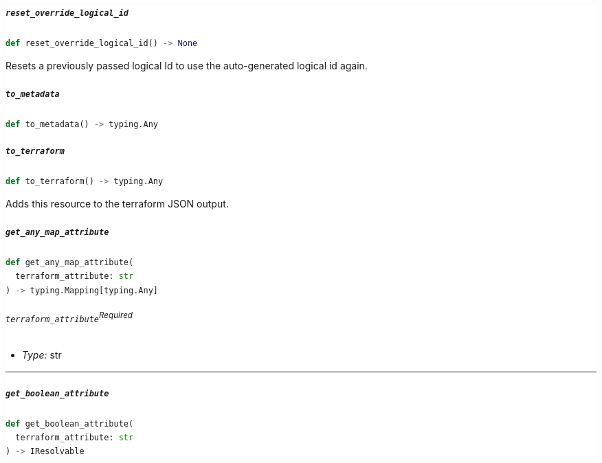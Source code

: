 
##### `reset_override_logical_id` <a name="reset_override_logical_id" id="@cdktf/provider-dns.dataDnsCnameRecordSet.DataDnsCnameRecordSet.resetOverrideLogicalId"></a>

```python
def reset_override_logical_id() -> None
```

Resets a previously passed logical Id to use the auto-generated logical id again.

##### `to_metadata` <a name="to_metadata" id="@cdktf/provider-dns.dataDnsCnameRecordSet.DataDnsCnameRecordSet.toMetadata"></a>

```python
def to_metadata() -> typing.Any
```

##### `to_terraform` <a name="to_terraform" id="@cdktf/provider-dns.dataDnsCnameRecordSet.DataDnsCnameRecordSet.toTerraform"></a>

```python
def to_terraform() -> typing.Any
```

Adds this resource to the terraform JSON output.

##### `get_any_map_attribute` <a name="get_any_map_attribute" id="@cdktf/provider-dns.dataDnsCnameRecordSet.DataDnsCnameRecordSet.getAnyMapAttribute"></a>

```python
def get_any_map_attribute(
  terraform_attribute: str
) -> typing.Mapping[typing.Any]
```

###### `terraform_attribute`<sup>Required</sup> <a name="terraform_attribute" id="@cdktf/provider-dns.dataDnsCnameRecordSet.DataDnsCnameRecordSet.getAnyMapAttribute.parameter.terraformAttribute"></a>

- *Type:* str

---

##### `get_boolean_attribute` <a name="get_boolean_attribute" id="@cdktf/provider-dns.dataDnsCnameRecordSet.DataDnsCnameRecordSet.getBooleanAttribute"></a>

```python
def get_boolean_attribute(
  terraform_attribute: str
) -> IResolvable
```

